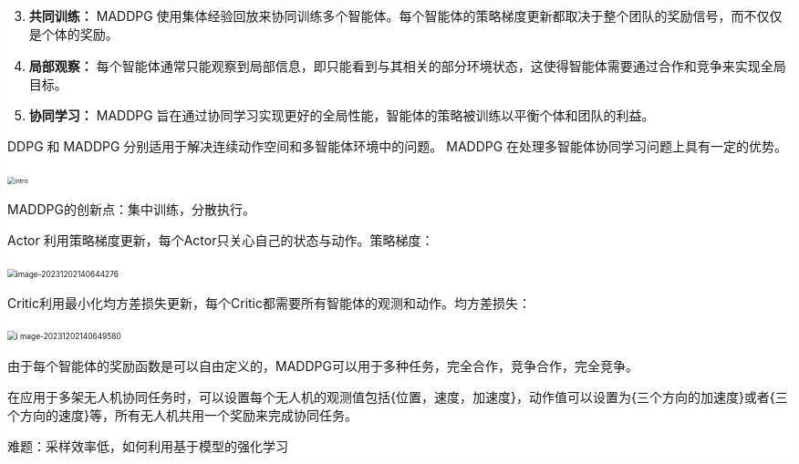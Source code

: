 3. **共同训练：** MADDPG 使用集体经验回放来协同训练多个智能体。每个智能体的策略梯度更新都取决于整个团队的奖励信号，而不仅仅是个体的奖励。

4. **局部观察：** 每个智能体通常只能观察到局部信息，即只能看到与其相关的部分环境状态，这使得智能体需要通过合作和竞争来实现全局目标。

5. **协同学习：** MADDPG 旨在通过协同学习实现更好的全局性能，智能体的策略被训练以平衡个体和团队的利益。

DDPG 和 MADDPG 分别适用于解决连续动作空间和多智能体环境中的问题。 MADDPG 在处理多智能体协同学习问题上具有一定的优势。

<img src="C:\Users\金刀利刃\Desktop\MADDPG.png" alt="intro" style="zoom:50%;" />

MADDPG的创新点：集中训练，分散执行。

Actor 利用策略梯度更新，每个Actor只关心自己的状态与动作。策略梯度：

<img src="C:\Users\金刀利刃\AppData\Roaming\Typora\typora-user-images\image-20231202140644276.png" alt="image-20231202140644276" style="zoom:60%;" />

Critic利用最小化均方差损失更新，每个Critic都需要所有智能体的观测和动作。均方差损失：

<img src="C:\Users\金刀利刃\AppData\Roaming\Typora\typora-user-images\image-20231202140649580.png" alt="i mage-20231202140649580" style="zoom:60%;" />

由于每个智能体的奖励函数是可以自由定义的，MADDPG可以用于多种任务，完全合作，竞争合作，完全竞争。

在应用于多架无人机协同任务时，可以设置每个无人机的观测值包括{位置，速度，加速度}，动作值可以设置为{三个方向的加速度}或者{三个方向的速度}等，所有无人机共用一个奖励来完成协同任务。

难题：采样效率低，如何利用基于模型的强化学习